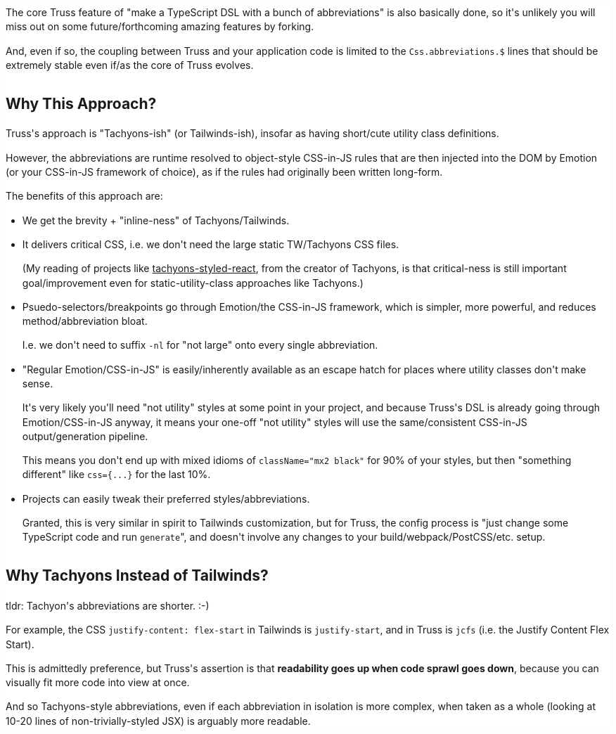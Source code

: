 The core Truss feature of "make a TypeScript DSL with a bunch of abbreviations" is also basically done, so it's unlikely you will miss out on some future/forthcoming amazing features by forking.

And, even if so, the coupling between Truss and your application code is limited to the `Css.abbreviations.$` lines that should be extremely stable even if/as the core of Truss evolves.

## Why This Approach?

Truss's approach is "Tachyons-ish" (or Tailwinds-ish), insofar as having short/cute utility class definitions.

However, the abbreviations are runtime resolved to object-style CSS-in-JS rules that are then injected into the DOM by Emotion (or your CSS-in-JS framework of choice), as if the rules had originally been written long-form.

The benefits of this approach are:

- We get the brevity + "inline-ness" of Tachyons/Tailwinds.

- It delivers critical CSS, i.e. we don't need the large static TW/Tachyons CSS files.

  (My reading of projects like [tachyons-styled-react](https://github.com/tachyons-css/tachyons-styled-react), from the creator of Tachyons, is that critical-ness is still important goal/improvement even for static-utility-class approaches like Tachyons.)

- Psuedo-selectors/breakpoints go through Emotion/the CSS-in-JS framework, which is simpler, more powerful, and reduces method/abbreviation bloat.

  I.e. we don't need to suffix `-nl` for "not large" onto every single abbreviation.

- "Regular Emotion/CSS-in-JS" is easily/inherently available as an escape hatch for places where utility classes don't make sense.

  It's very likely you'll need "not utility" styles at some point in your project, and because Truss's DSL is already going through Emotion/CSS-in-JS anyway, it means your one-off "not utility" styles will use the same/consistent CSS-in-JS output/generation pipeline.

  This means you don't end up with mixed idioms of `className="mx2 black"` for 90% of your styles, but then "something different" like `css={...}` for the last 10%.

- Projects can easily tweak their preferred styles/abbreviations.

  Granted, this is very similar in spirit to Tailwinds customization, but for Truss, the config process is "just change some TypeScript code and run `generate`", and doesn't involve any changes to your build/webpack/PostCSS/etc. setup.

## Why Tachyons Instead of Tailwinds?

tldr: Tachyon's abbreviations are shorter. :-)

For example, the CSS `justify-content: flex-start` in Tailwinds is `justify-start`, and in Truss is `jcfs` (i.e. the Justify Content Flex Start).

This is admittedly preference, but Truss's assertion is that **readability goes up when code sprawl goes down**, because you can visually fit more code into view at once.

And so Tachyons-style abbreviations, even if each abbreviation in isolation is more complex, when taken as a whole (looking at 10-20 lines of non-trivially-styled JSX) is arguably more readable.
